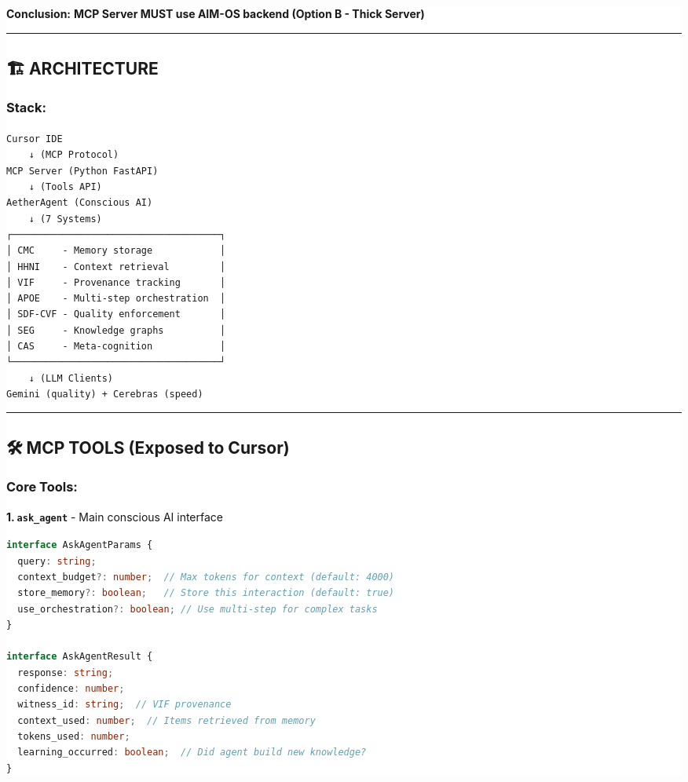 **Conclusion:** **MCP Server MUST use AIM-OS backend (Option B - Thick Server)**

---

## 🏗️ ARCHITECTURE

### **Stack:**

```
Cursor IDE
    ↓ (MCP Protocol)
MCP Server (Python FastAPI)
    ↓ (Tools API)
AetherAgent (Conscious AI)
    ↓ (7 Systems)
┌─────────────────────────────────────┐
│ CMC     - Memory storage            │
│ HHNI    - Context retrieval         │
│ VIF     - Provenance tracking       │
│ APOE    - Multi-step orchestration  │
│ SDF-CVF - Quality enforcement       │
│ SEG     - Knowledge graphs          │
│ CAS     - Meta-cognition            │
└─────────────────────────────────────┘
    ↓ (LLM Clients)
Gemini (quality) + Cerebras (speed)
```

---

## 🛠️ MCP TOOLS (Exposed to Cursor)

### **Core Tools:**

**1. `ask_agent`** - Main conscious AI interface
```typescript
interface AskAgentParams {
  query: string;
  context_budget?: number;  // Max tokens for context (default: 4000)
  store_memory?: boolean;   // Store this interaction (default: true)
  use_orchestration?: boolean; // Use multi-step for complex tasks
}

interface AskAgentResult {
  response: string;
  confidence: number;
  witness_id: string;  // VIF provenance
  context_used: number;  // Items retrieved from memory
  tokens_used: number;
  learning_occurred: boolean;  // Did agent build new knowledge?
}
```
